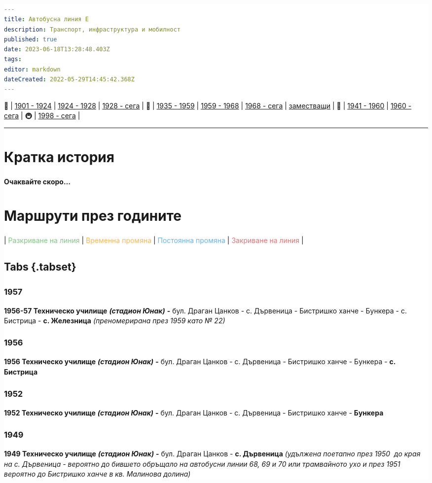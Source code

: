 ```yaml
---
title: Автобусна линия Е
description: Транспорт, инфраструктура и мобилност
published: true
date: 2023-06-18T13:28:48.403Z
tags: 
editor: markdown
dateCreated: 2022-05-29T14:45:42.368Z
---
```


🚋 | [1901 - 1924](/bg/public-transport/tram-routes-1901-1924) | [1924 - 1928](/bg/public-transport/tram-routes-1924-1928) | [1928 - сега](/bg/public-transport/tram-routes-1928-sega) | 🚌 | [1935 - 1959](/bg/public-transport/bus-routes-1935-1959) | [1959 - 1968](/bg/public-transport/bus-routes-1959-1968) | [1968 - сега](/bg/public-transport/bus-routes-1968-sega) | [заместващи](/bg/public-transport/bus-routes-replacement-services) | 🚎 | [1941 - 1960](/bg/public-transport/trolleybus-routes-1941-1960) | [1960 - сега](/bg/public-transport/trolleybus-routes-1960-sega) | 🚇 | [1998 - сега](/bg/public-transport/metro-routes) |

---

# Кратка история

**Очаквайте скоро…**


# Маршрути през годините
| <span style="color:#81C784">Разкриване на линия</span> | <span style="color:#FFB74D">Временна промяна</span> | <span style="color:#64B5F6">Постоянна промяна</span> | <span style="color:#E57373">Закриване на линия</span> |


## Tabs {.tabset}

### 1957
**1956-57 Техническо училище** ***(стадион Юнак)*** **-** бул. Драган Цанков - с. Дървеница - Бистришко ханче - Бункера - с. Бистрица - **с. Железница** *(преномерирана през 1959 като № 22)*

### 1956
**1956 Техническо училище** ***(стадион Юнак)*** **-** бул. Драган Цанков - с. Дървеница - Бистришко ханче - Бункера - **с. Бистрица**

### 1952
**1952 Техническо училище** ***(стадион Юнак)*** **-** бул. Драган Цанков - с. Дървеница - Бистришко ханче - **Бункера** 

### 1949
**1949 Техническо училище** ***(стадион Юнак)*** **-** бул. Драган Цанков - **с. Дървеница** *(удължена поетапно през 1950  до края на с. Дървеница - вероятно до бившето обръщало на автобусни линии 68, 69 и 70 или трамвайното ухо и през 1951 вероятно до Бистришко ханче в кв. Малинова долина)*
